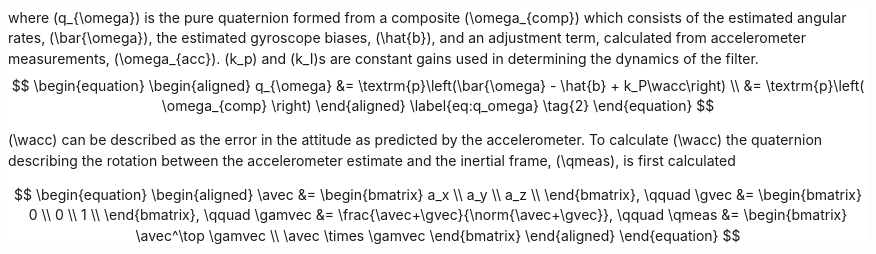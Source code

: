 where \(q_{\omega}\) is the pure quaternion formed from a composite \(\omega_{comp}\) which consists of the estimated angular rates, \(\bar{\omega}\), the estimated gyroscope biases, \(\hat{b}\), and an adjustment term, calculated from accelerometer measurements, \(\omega_{acc}\). \(k_p\) and \(k_I\)s are constant gains used in determining the dynamics of the filter.
$$
\begin{equation}
\begin{aligned}
	q_{\omega} &= \textrm{p}\left(\bar{\omega} - \hat{b} + k_P\wacc\right) \\
	&= \textrm{p}\left( \omega_{comp} \right)
	\end{aligned}
	\label{eq:q_omega}
	\tag{2}
\end{equation}
$$

$$
\newcommand{\avec}{a}
\newcommand{\gvec}{g}
\newcommand{\qmeas}{q_{acc}}
\newcommand{\gamvec}{\gamma}
\newcommand{\norm}[1]{\left\lVert#1\right\rVert}
\newcommand{\wbar}{\bar\omega}
\newcommand{\w}{\omega}
\newcommand{\qhat}{\hat{q}}
$$

\(\wacc\) can be described as the error in the attitude as predicted by the accelerometer.  To calculate \(\wacc\) the quaternion describing the rotation between the accelerometer estimate and the inertial frame, \(\qmeas\), is first calculated

$$
\begin{equation}
\begin{aligned}
	\avec &=
		\begin{bmatrix}
			a_x \\
			a_y \\
			a_z \\
			\end{bmatrix},
	\qquad
	\gvec &=
	  \begin{bmatrix}
			0 \\
			0 \\
			1 \\
		\end{bmatrix}, \qquad
	\gamvec &= \frac{\avec+\gvec}{\norm{\avec+\gvec}}, \qquad
	\qmeas &=
	  \begin{bmatrix}
	    \avec^\top \gamvec \\
	    \avec \times \gamvec
	  \end{bmatrix}
\end{aligned}
\end{equation}
$$
